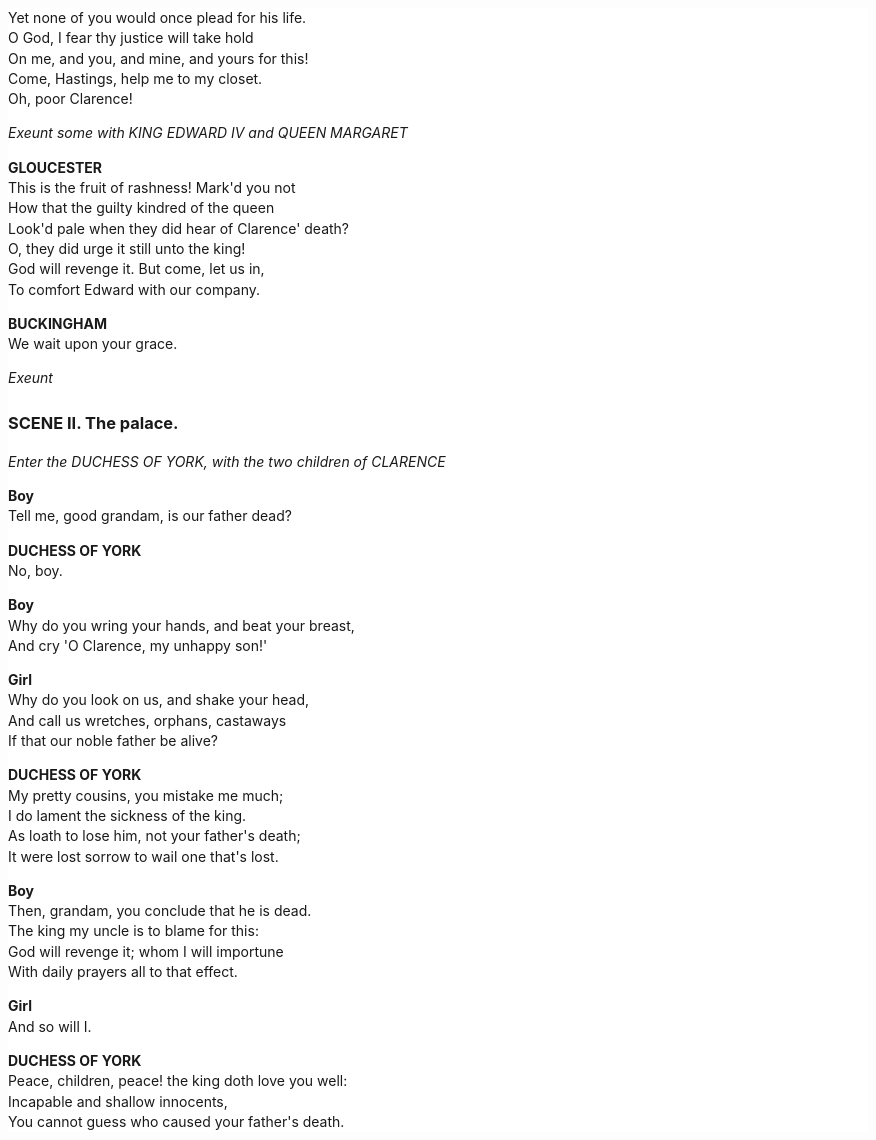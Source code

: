 Yet none of you would once plead for his life.  
O God, I fear thy justice will take hold  
On me, and you, and mine, and yours for this!  
Come, Hastings, help me to my closet.  
Oh, poor Clarence!

_Exeunt some with KING EDWARD IV and QUEEN MARGARET_

**GLOUCESTER**  
This is the fruit of rashness! Mark'd you not  
How that the guilty kindred of the queen  
Look'd pale when they did hear of Clarence' death?  
O, they did urge it still unto the king!  
God will revenge it. But come, let us in,  
To comfort Edward with our company.

**BUCKINGHAM**  
We wait upon your grace.

_Exeunt_

### SCENE II. The palace.

_Enter the DUCHESS OF YORK, with the two children of CLARENCE_

**Boy**  
Tell me, good grandam, is our father dead?

**DUCHESS OF YORK**  
No, boy.

**Boy**  
Why do you wring your hands, and beat your breast,  
And cry 'O Clarence, my unhappy son!'

**Girl**  
Why do you look on us, and shake your head,  
And call us wretches, orphans, castaways  
If that our noble father be alive?

**DUCHESS OF YORK**  
My pretty cousins, you mistake me much;  
I do lament the sickness of the king.  
As loath to lose him, not your father's death;  
It were lost sorrow to wail one that's lost.

**Boy**  
Then, grandam, you conclude that he is dead.  
The king my uncle is to blame for this:  
God will revenge it; whom I will importune  
With daily prayers all to that effect.

**Girl**  
And so will I.

**DUCHESS OF YORK**  
Peace, children, peace! the king doth love you well:  
Incapable and shallow innocents,  
You cannot guess who caused your father's death.

